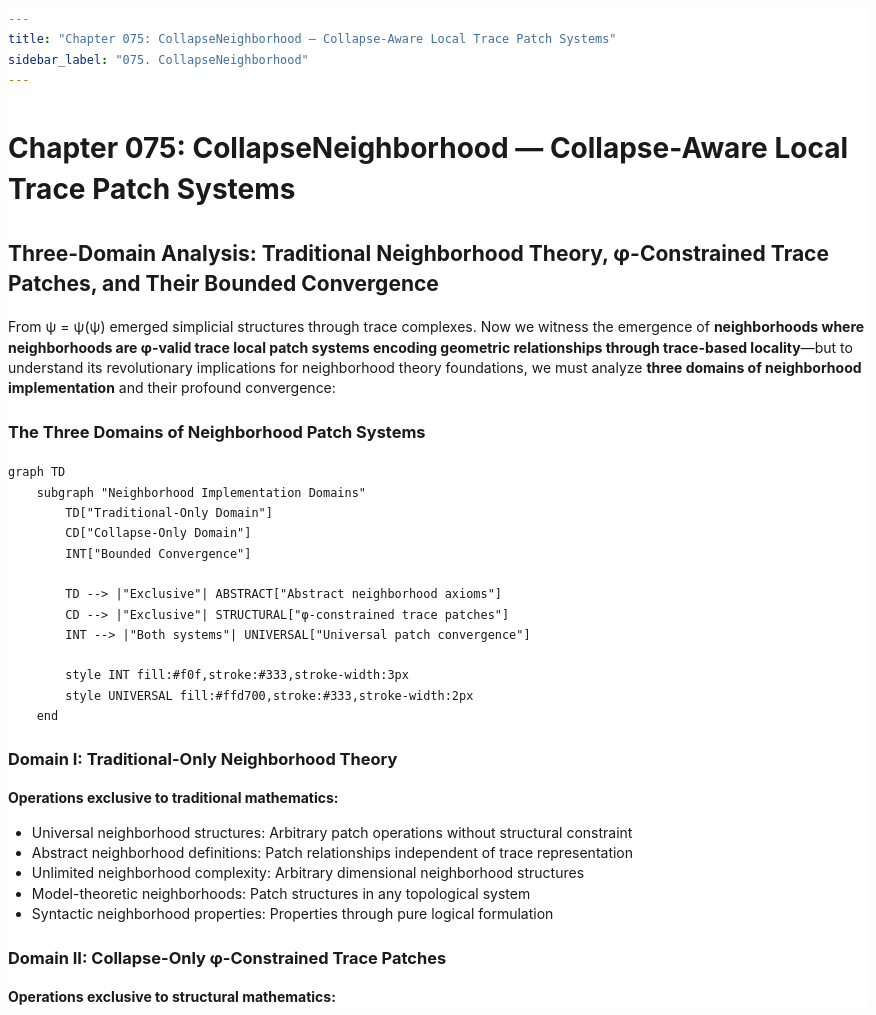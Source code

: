 ```yaml
---
title: "Chapter 075: CollapseNeighborhood — Collapse-Aware Local Trace Patch Systems"
sidebar_label: "075. CollapseNeighborhood"
---
```


# Chapter 075: CollapseNeighborhood — Collapse-Aware Local Trace Patch Systems

## Three-Domain Analysis: Traditional Neighborhood Theory, φ-Constrained Trace Patches, and Their Bounded Convergence

From ψ = ψ(ψ) emerged simplicial structures through trace complexes. Now we witness the emergence of **neighborhoods where neighborhoods are φ-valid trace local patch systems encoding geometric relationships through trace-based locality**—but to understand its revolutionary implications for neighborhood theory foundations, we must analyze **three domains of neighborhood implementation** and their profound convergence:

### The Three Domains of Neighborhood Patch Systems

```mermaid
graph TD
    subgraph "Neighborhood Implementation Domains"
        TD["Traditional-Only Domain"]
        CD["Collapse-Only Domain"] 
        INT["Bounded Convergence"]
        
        TD --> |"Exclusive"| ABSTRACT["Abstract neighborhood axioms"]
        CD --> |"Exclusive"| STRUCTURAL["φ-constrained trace patches"]
        INT --> |"Both systems"| UNIVERSAL["Universal patch convergence"]
        
        style INT fill:#f0f,stroke:#333,stroke-width:3px
        style UNIVERSAL fill:#ffd700,stroke:#333,stroke-width:2px
    end
```

### Domain I: Traditional-Only Neighborhood Theory

**Operations exclusive to traditional mathematics:**

- Universal neighborhood structures: Arbitrary patch operations without structural constraint
- Abstract neighborhood definitions: Patch relationships independent of trace representation
- Unlimited neighborhood complexity: Arbitrary dimensional neighborhood structures
- Model-theoretic neighborhoods: Patch structures in any topological system
- Syntactic neighborhood properties: Properties through pure logical formulation

### Domain II: Collapse-Only φ-Constrained Trace Patches

**Operations exclusive to structural mathematics:**
